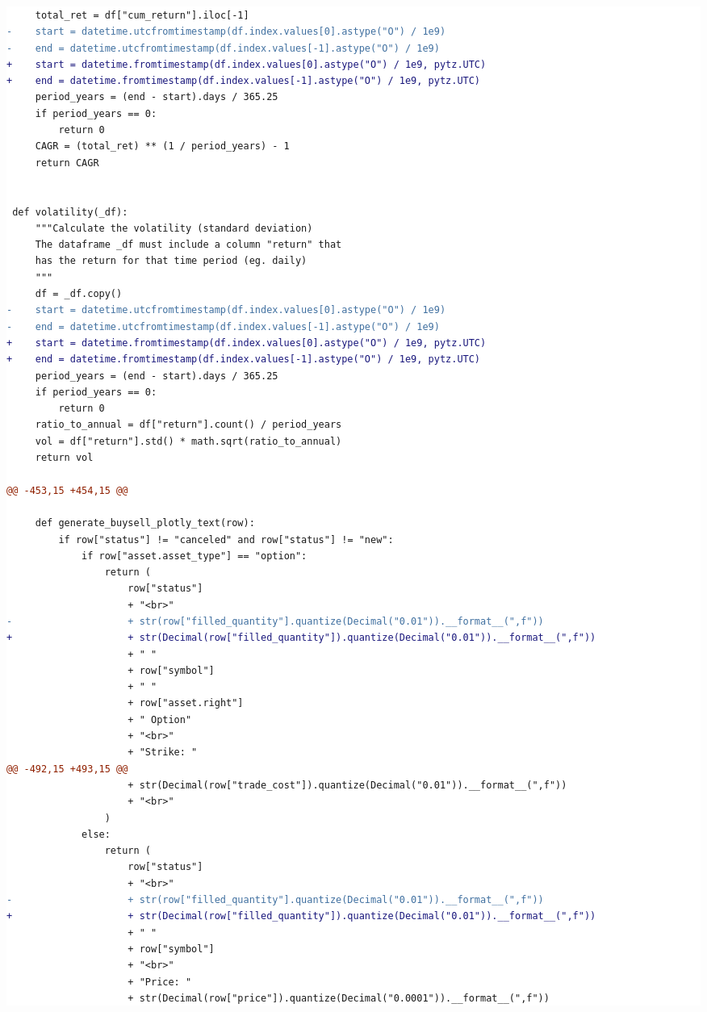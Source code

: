 ```diff
     total_ret = df["cum_return"].iloc[-1]
-    start = datetime.utcfromtimestamp(df.index.values[0].astype("O") / 1e9)
-    end = datetime.utcfromtimestamp(df.index.values[-1].astype("O") / 1e9)
+    start = datetime.fromtimestamp(df.index.values[0].astype("O") / 1e9, pytz.UTC)
+    end = datetime.fromtimestamp(df.index.values[-1].astype("O") / 1e9, pytz.UTC)
     period_years = (end - start).days / 365.25
     if period_years == 0:
         return 0
     CAGR = (total_ret) ** (1 / period_years) - 1
     return CAGR
 
 
 def volatility(_df):
     """Calculate the volatility (standard deviation)
     The dataframe _df must include a column "return" that
     has the return for that time period (eg. daily)
     """
     df = _df.copy()
-    start = datetime.utcfromtimestamp(df.index.values[0].astype("O") / 1e9)
-    end = datetime.utcfromtimestamp(df.index.values[-1].astype("O") / 1e9)
+    start = datetime.fromtimestamp(df.index.values[0].astype("O") / 1e9, pytz.UTC)
+    end = datetime.fromtimestamp(df.index.values[-1].astype("O") / 1e9, pytz.UTC)
     period_years = (end - start).days / 365.25
     if period_years == 0:
         return 0
     ratio_to_annual = df["return"].count() / period_years
     vol = df["return"].std() * math.sqrt(ratio_to_annual)
     return vol
 
@@ -453,15 +454,15 @@
 
     def generate_buysell_plotly_text(row):
         if row["status"] != "canceled" and row["status"] != "new":
             if row["asset.asset_type"] == "option":
                 return (
                     row["status"]
                     + "<br>"
-                    + str(row["filled_quantity"].quantize(Decimal("0.01")).__format__(",f"))
+                    + str(Decimal(row["filled_quantity"]).quantize(Decimal("0.01")).__format__(",f"))
                     + " "
                     + row["symbol"]
                     + " "
                     + row["asset.right"]
                     + " Option"
                     + "<br>"
                     + "Strike: "
@@ -492,15 +493,15 @@
                     + str(Decimal(row["trade_cost"]).quantize(Decimal("0.01")).__format__(",f"))
                     + "<br>"
                 )
             else:
                 return (
                     row["status"]
                     + "<br>"
-                    + str(row["filled_quantity"].quantize(Decimal("0.01")).__format__(",f"))
+                    + str(Decimal(row["filled_quantity"]).quantize(Decimal("0.01")).__format__(",f"))
                     + " "
                     + row["symbol"]
                     + "<br>"
                     + "Price: "
                     + str(Decimal(row["price"]).quantize(Decimal("0.0001")).__format__(",f"))
```